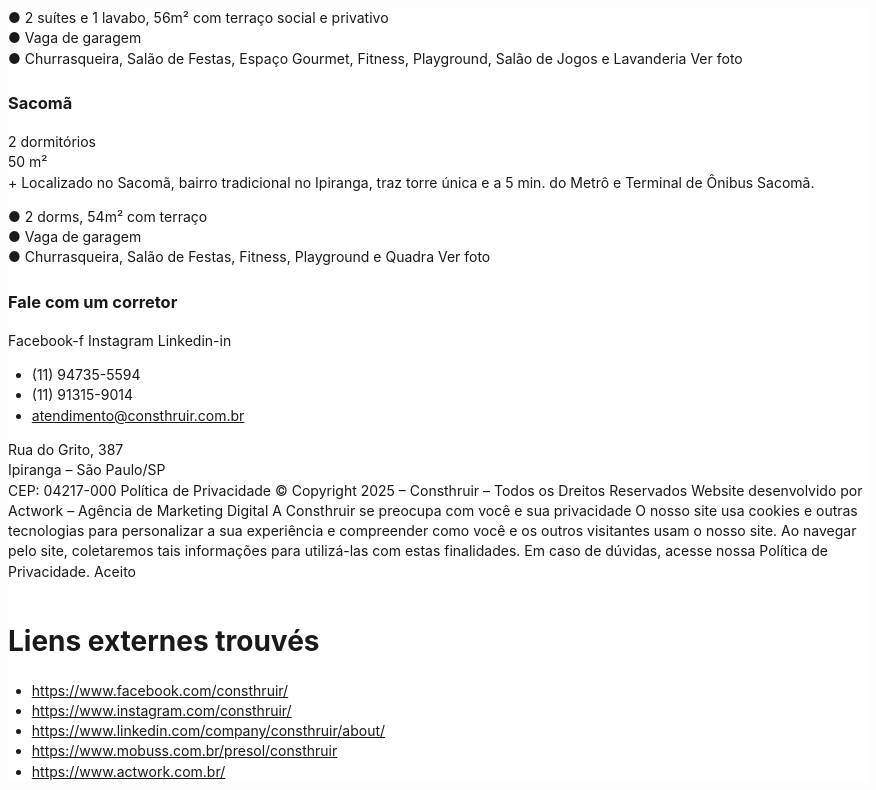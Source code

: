 ● 2 suítes e 1 lavabo, 56m² com terraço social e privativo  
● Vaga de garagem  
● Churrasqueira, Salão de Festas, Espaço Gourmet, Fitness, Playground, Salão de Jogos e Lavanderia
Ver foto 
###  Sacomã
2 dormitórios  
50 m²  
+
Localizado no Sacomã, bairro tradicional no Ipiranga, traz torre única e a 5 min. do Metrô e Terminal de Ônibus Sacomã.  
  
● 2 dorms, 54m² com terraço  
● Vaga de garagem  
● Churrasqueira, Salão de Festas, Fitness, Playground e Quadra
Ver foto 
###  Fale com um corretor 
Facebook-f Instagram Linkedin-in
  * (11) 94735-5594
  * (11) 91315-9014
  * atendimento@consthruir.com.br


Rua do Grito, 387  
Ipiranga – São Paulo/SP  
CEP: 04217-000
Política de Privacidade
© Copyright 2025 – Consthruir – Todos os Dreitos Reservados
Website desenvolvido por Actwork – Agência de Marketing Digital
A Consthruir se preocupa com você e sua privacidade
O nosso site usa cookies e outras tecnologias para personalizar a sua experiência e compreender como você e os outros visitantes usam o nosso site. Ao navegar pelo site, coletaremos tais informações para utilizá-las com estas finalidades. Em caso de dúvidas, acesse nossa Política de Privacidade.
Aceito


# Liens externes trouvés
- https://www.facebook.com/consthruir/
- https://www.instagram.com/consthruir/
- https://www.linkedin.com/company/consthruir/about/
- https://www.mobuss.com.br/presol/consthruir
- https://www.actwork.com.br/